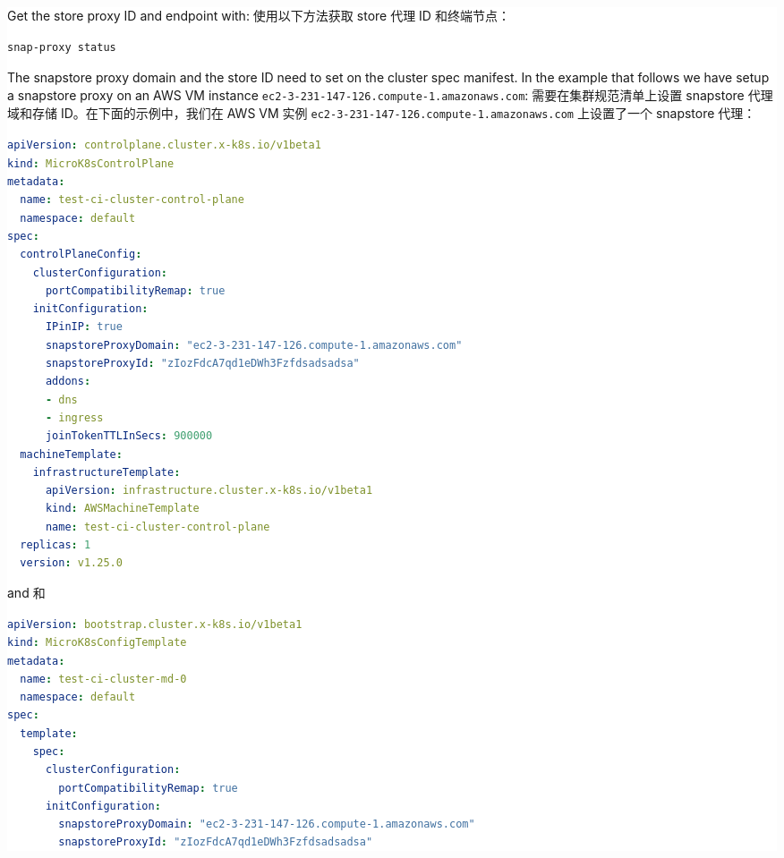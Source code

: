 Get the store proxy ID and endpoint with:
使用以下方法获取 store 代理 ID 和终端节点：

```auto
snap-proxy status
```

The snapstore proxy domain and the store ID need to set on the cluster spec manifest. In the example that follows we have setup a snapstore proxy  on an AWS VM instance `ec2-3-231-147-126.compute-1.amazonaws.com`:
需要在集群规范清单上设置 snapstore 代理域和存储 ID。在下面的示例中，我们在 AWS VM 实例 `ec2-3-231-147-126.compute-1.amazonaws.com` 上设置了一个 snapstore 代理：

```yaml
apiVersion: controlplane.cluster.x-k8s.io/v1beta1
kind: MicroK8sControlPlane
metadata:
  name: test-ci-cluster-control-plane
  namespace: default
spec:
  controlPlaneConfig:
    clusterConfiguration:
      portCompatibilityRemap: true
    initConfiguration:
      IPinIP: true
      snapstoreProxyDomain: "ec2-3-231-147-126.compute-1.amazonaws.com"
      snapstoreProxyId: "zIozFdcA7qd1eDWh3Fzfdsadsadsa"
      addons:
      - dns
      - ingress
      joinTokenTTLInSecs: 900000
  machineTemplate:
    infrastructureTemplate:
      apiVersion: infrastructure.cluster.x-k8s.io/v1beta1
      kind: AWSMachineTemplate
      name: test-ci-cluster-control-plane
  replicas: 1
  version: v1.25.0
```

and 和

```yaml
apiVersion: bootstrap.cluster.x-k8s.io/v1beta1
kind: MicroK8sConfigTemplate
metadata:
  name: test-ci-cluster-md-0
  namespace: default
spec:
  template:
    spec:
      clusterConfiguration:
        portCompatibilityRemap: true
      initConfiguration:
        snapstoreProxyDomain: "ec2-3-231-147-126.compute-1.amazonaws.com"
        snapstoreProxyId: "zIozFdcA7qd1eDWh3Fzfdsadsadsa"
```
